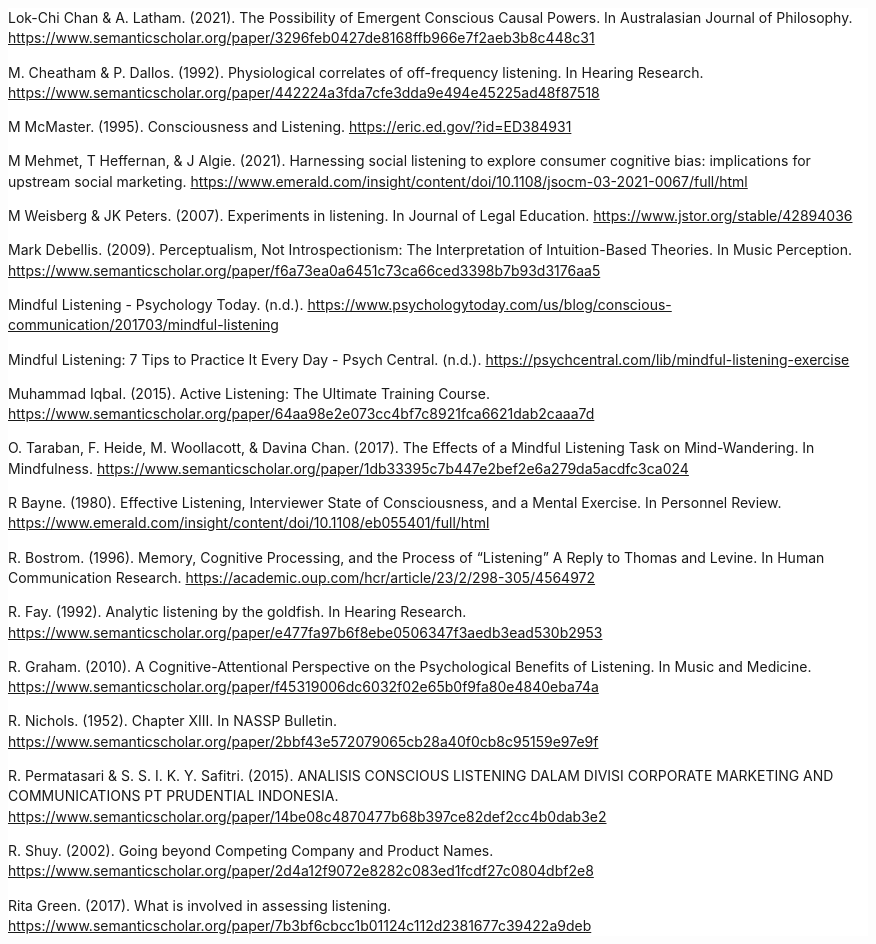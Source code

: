 Lok-Chi Chan & A. Latham. (2021). The Possibility of Emergent Conscious Causal Powers. In Australasian Journal of Philosophy. https://www.semanticscholar.org/paper/3296feb0427de8168ffb966e7f2aeb3b8c448c31

M. Cheatham & P. Dallos. (1992). Physiological correlates of off-frequency listening. In Hearing Research. https://www.semanticscholar.org/paper/442224a3fda7cfe3dda9e494e45225ad48f87518

M McMaster. (1995). Consciousness and Listening. https://eric.ed.gov/?id=ED384931

M Mehmet, T Heffernan, & J Algie. (2021). Harnessing social listening to explore consumer cognitive bias: implications for upstream social marketing. https://www.emerald.com/insight/content/doi/10.1108/jsocm-03-2021-0067/full/html

M Weisberg & JK Peters. (2007). Experiments in listening. In Journal of Legal Education. https://www.jstor.org/stable/42894036

Mark Debellis. (2009). Perceptualism, Not Introspectionism: The Interpretation of Intuition-Based Theories. In Music Perception. https://www.semanticscholar.org/paper/f6a73ea0a6451c73ca66ced3398b7b93d3176aa5

Mindful Listening - Psychology Today. (n.d.). https://www.psychologytoday.com/us/blog/conscious-communication/201703/mindful-listening

Mindful Listening: 7 Tips to Practice It Every Day - Psych Central. (n.d.). https://psychcentral.com/lib/mindful-listening-exercise

Muhammad Iqbal. (2015). Active Listening: The Ultimate Training Course. https://www.semanticscholar.org/paper/64aa98e2e073cc4bf7c8921fca6621dab2caaa7d

O. Taraban, F. Heide, M. Woollacott, & Davina Chan. (2017). The Effects of a Mindful Listening Task on Mind-Wandering. In Mindfulness. https://www.semanticscholar.org/paper/1db33395c7b447e2bef2e6a279da5acdfc3ca024

R Bayne. (1980). Effective Listening, Interviewer State of Consciousness, and a Mental Exercise. In Personnel Review. https://www.emerald.com/insight/content/doi/10.1108/eb055401/full/html

R. Bostrom. (1996). Memory, Cognitive Processing, and the Process of “Listening” A Reply to Thomas and Levine. In Human Communication Research. https://academic.oup.com/hcr/article/23/2/298-305/4564972

R. Fay. (1992). Analytic listening by the goldfish. In Hearing Research. https://www.semanticscholar.org/paper/e477fa97b6f8ebe0506347f3aedb3ead530b2953

R. Graham. (2010). A Cognitive-Attentional Perspective on the Psychological Benefits of Listening. In Music and Medicine. https://www.semanticscholar.org/paper/f45319006dc6032f02e65b0f9fa80e4840eba74a

R. Nichols. (1952). Chapter XIII. In NASSP Bulletin. https://www.semanticscholar.org/paper/2bbf43e572079065cb28a40f0cb8c95159e97e9f

R. Permatasari & S. S. I. K. Y. Safitri. (2015). ANALISIS CONSCIOUS LISTENING DALAM DIVISI CORPORATE MARKETING AND COMMUNICATIONS PT PRUDENTIAL INDONESIA. https://www.semanticscholar.org/paper/14be08c4870477b68b397ce82def2cc4b0dab3e2

R. Shuy. (2002). Going beyond Competing Company and Product Names. https://www.semanticscholar.org/paper/2d4a12f9072e8282c083ed1fcdf27c0804dbf2e8

Rita Green. (2017). What is involved in assessing listening. https://www.semanticscholar.org/paper/7b3bf6cbcc1b01124c112d2381677c39422a9deb
